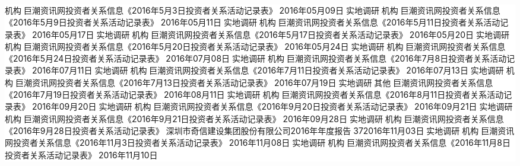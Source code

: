 机构
巨潮资讯网投资者关系信息《2016年5月3日投资者关系活动记录表》
2016年05月09日
实地调研
机构
巨潮资讯网投资者关系信息《2016年5月9日投资者关系活动记录表》
2016年05月11日
实地调研
机构
巨潮资讯网投资者关系信息《2016年5月11日投资者关系活动记录表》
2016年05月17日
实地调研
机构
巨潮资讯网投资者关系信息《2016年5月17日投资者关系活动记录表》
2016年05月20日
实地调研
机构
巨潮资讯网投资者关系信息《2016年5月20日投资者关系活动记录表》
2016年05月24日
实地调研
机构
巨潮资讯网投资者关系信息《2016年5月24日投资者关系活动记录表》
2016年07月08日
实地调研
机构
巨潮资讯网投资者关系信息《2016年7月8日投资者关系活动记录表》
2016年07月11日
实地调研
机构
巨潮资讯网投资者关系信息《2016年7月11日投资者关系活动记录表》
2016年07月13日
实地调研
机构
巨潮资讯网投资者关系信息《2016年7月13日投资者关系活动记录表》
2016年07月19日
实地调研
其他
巨潮资讯网投资者关系信息《2016年7月19日投资者关系活动记录表》
2016年08月11日
实地调研
机构
巨潮资讯网投资者关系信息《2016年8月11日投资者关系活动记录表》
2016年09月20日
实地调研
机构
巨潮资讯网投资者关系信息《2016年9月20日投资者关系活动记录表》
2016年09月21日
实地调研
机构
巨潮资讯网投资者关系信息《2016年9月21日投资者关系活动记录表》
2016年09月28日
实地调研
机构
巨潮资讯网投资者关系信息《2016年9月28日投资者关系活动记录表》
深圳市奇信建设集团股份有限公司2016年年度报告
372016年11月03日
实地调研
机构
巨潮资讯网投资者关系信息《2016年11月3日投资者关系活动记录表》
2016年11月08日
实地调研
机构
巨潮资讯网投资者关系信息《2016年11月8日投资者关系活动记录表》
2016年11月10日